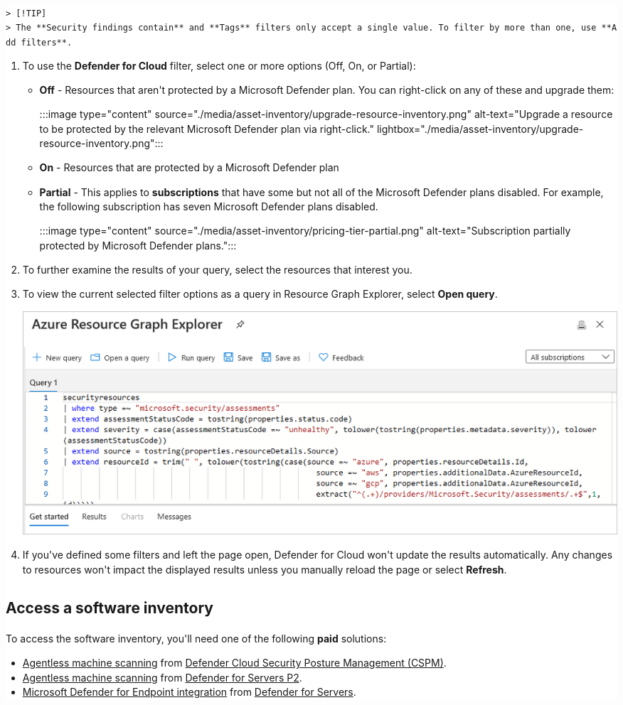     > [!TIP]
    > The **Security findings contain** and **Tags** filters only accept a single value. To filter by more than one, use **Add filters**.

1. <a id="onoffpartial"></a>To use the **Defender for Cloud** filter, select one or more options (Off, On, or Partial):

    - **Off** - Resources that aren't protected by a Microsoft Defender plan. You can right-click on any of these and upgrade them:

        :::image type="content" source="./media/asset-inventory/upgrade-resource-inventory.png" alt-text="Upgrade a resource to be protected by the relevant Microsoft Defender plan via right-click." lightbox="./media/asset-inventory/upgrade-resource-inventory.png":::

    - **On** - Resources that are protected by a Microsoft Defender plan
    - **Partial** - This applies to **subscriptions** that have some but not all of the Microsoft Defender plans disabled. For example, the following subscription has seven Microsoft Defender plans disabled.

        :::image type="content" source="./media/asset-inventory/pricing-tier-partial.png" alt-text="Subscription partially protected by Microsoft Defender plans.":::

1. To further examine the results of your query, select the resources that interest you.

1. To view the current selected filter options as a query in Resource Graph Explorer, select **Open query**.

    ![Inventory query in ARG.](./media/asset-inventory/inventory-query-in-resource-graph-explorer.png)

1. If you've defined some filters and left the page open, Defender for Cloud won't update the results automatically. Any changes to resources won't impact the displayed results unless you manually reload the page or select **Refresh**.

## Access a software inventory

To access the software inventory, you'll need one of the following **paid** solutions:

- [Agentless machine scanning](concept-agentless-data-collection.md) from [Defender Cloud Security Posture Management (CSPM)](concept-cloud-security-posture-management.md).
- [Agentless machine scanning](concept-agentless-data-collection.md) from [Defender for Servers P2](plan-defender-for-servers-select-plan.md#plan-features).
- [Microsoft Defender for Endpoint integration](integration-defender-for-endpoint.md) from [Defender for Servers](defender-for-servers-introduction.md).
